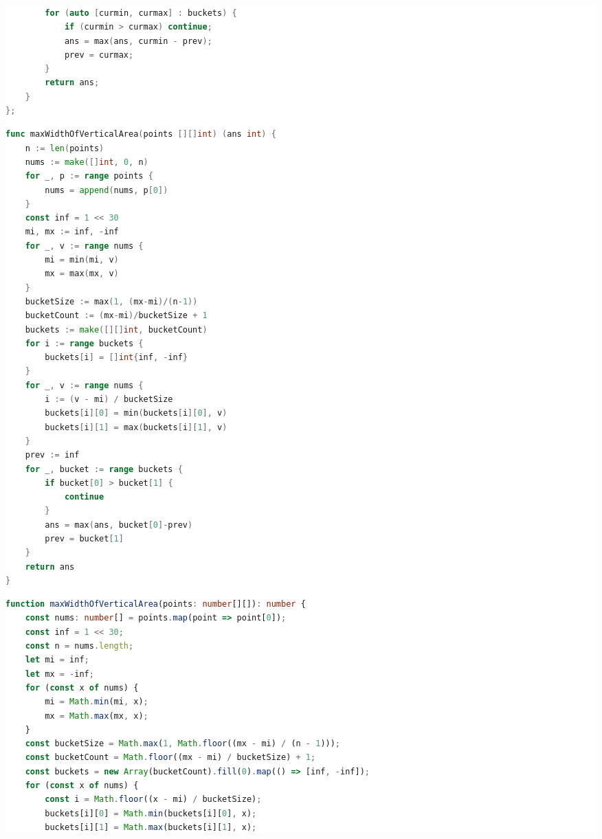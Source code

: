 ```cpp
        for (auto [curmin, curmax] : buckets) {
            if (curmin > curmax) continue;
            ans = max(ans, curmin - prev);
            prev = curmax;
        }
        return ans;
    }
};
```

```go
func maxWidthOfVerticalArea(points [][]int) (ans int) {
	n := len(points)
	nums := make([]int, 0, n)
	for _, p := range points {
		nums = append(nums, p[0])
	}
	const inf = 1 << 30
	mi, mx := inf, -inf
	for _, v := range nums {
		mi = min(mi, v)
		mx = max(mx, v)
	}
	bucketSize := max(1, (mx-mi)/(n-1))
	bucketCount := (mx-mi)/bucketSize + 1
	buckets := make([][]int, bucketCount)
	for i := range buckets {
		buckets[i] = []int{inf, -inf}
	}
	for _, v := range nums {
		i := (v - mi) / bucketSize
		buckets[i][0] = min(buckets[i][0], v)
		buckets[i][1] = max(buckets[i][1], v)
	}
	prev := inf
	for _, bucket := range buckets {
		if bucket[0] > bucket[1] {
			continue
		}
		ans = max(ans, bucket[0]-prev)
		prev = bucket[1]
	}
	return ans
}
```

```ts
function maxWidthOfVerticalArea(points: number[][]): number {
    const nums: number[] = points.map(point => point[0]);
    const inf = 1 << 30;
    const n = nums.length;
    let mi = inf;
    let mx = -inf;
    for (const x of nums) {
        mi = Math.min(mi, x);
        mx = Math.max(mx, x);
    }
    const bucketSize = Math.max(1, Math.floor((mx - mi) / (n - 1)));
    const bucketCount = Math.floor((mx - mi) / bucketSize) + 1;
    const buckets = new Array(bucketCount).fill(0).map(() => [inf, -inf]);
    for (const x of nums) {
        const i = Math.floor((x - mi) / bucketSize);
        buckets[i][0] = Math.min(buckets[i][0], x);
        buckets[i][1] = Math.max(buckets[i][1], x);
```